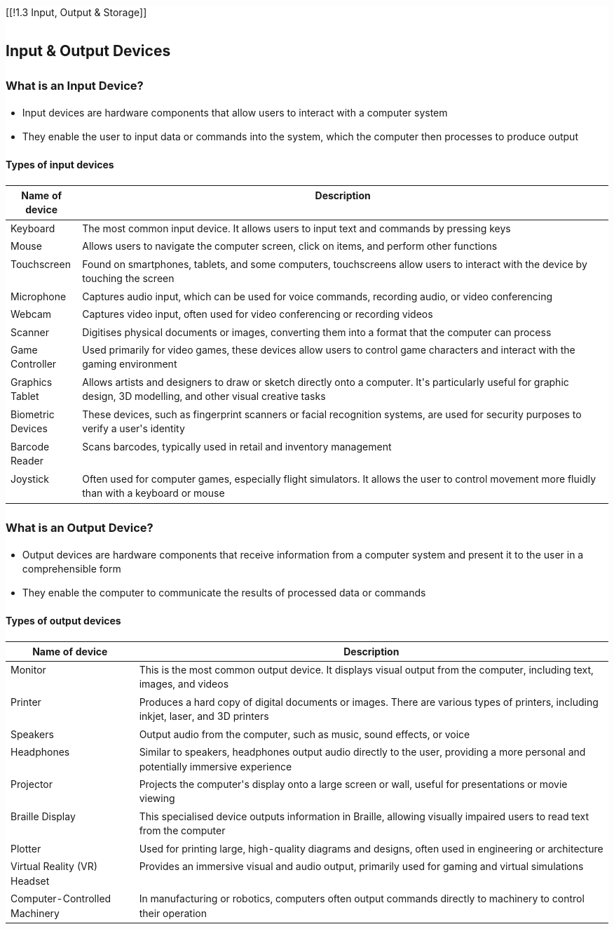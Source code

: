 [[!1.3 Input, Output & Storage]]

## Input & Output Devices

### What is an Input Device?

- Input devices are hardware components that allow users to interact with a computer system
    
- They enable the user to input data or commands into the system, which the computer then processes to produce output
    

#### Types of input devices

|**Name of device**|**Description**|
|---|---|
|Keyboard|The most common input device. It allows users to input text and commands by pressing keys|
|Mouse|Allows users to navigate the computer screen, click on items, and perform other functions|
|Touchscreen|Found on smartphones, tablets, and some computers, touchscreens allow users to interact with the device by touching the screen|
|Microphone|Captures audio input, which can be used for voice commands, recording audio, or video conferencing|
|Webcam|Captures video input, often used for video conferencing or recording videos|
|Scanner|Digitises physical documents or images, converting them into a format that the computer can process|
|Game Controller|Used primarily for video games, these devices allow users to control game characters and interact with the gaming environment|
|Graphics Tablet|Allows artists and designers to draw or sketch directly onto a computer. It's particularly useful for graphic design, 3D modelling, and other visual creative tasks|
|Biometric Devices|These devices, such as fingerprint scanners or facial recognition systems, are used for security purposes to verify a user's identity|
|Barcode Reader|Scans barcodes, typically used in retail and inventory management|
|Joystick|Often used for computer games, especially flight simulators. It allows the user to control movement more fluidly than with a keyboard or mouse|

### What is an Output Device?

- Output devices are hardware components that receive information from a computer system and present it to the user in a comprehensible form
    
- They enable the computer to communicate the results of processed data or commands
    

#### Types of output devices

|**Name of device**|**Description**|
|---|---|
|Monitor|This is the most common output device. It displays visual output from the computer, including text, images, and videos|
|Printer|Produces a hard copy of digital documents or images. There are various types of printers, including inkjet, laser, and 3D printers|
|Speakers|Output audio from the computer, such as music, sound effects, or voice|
|Headphones|Similar to speakers, headphones output audio directly to the user, providing a more personal and potentially immersive experience|
|Projector|Projects the computer's display onto a large screen or wall, useful for presentations or movie viewing|
|Braille Display|This specialised device outputs information in Braille, allowing visually impaired users to read text from the computer|
|Plotter|Used for printing large, high-quality diagrams and designs, often used in engineering or architecture|
|Virtual Reality (VR) Headset|Provides an immersive visual and audio output, primarily used for gaming and virtual simulations|
|Computer-Controlled Machinery|In manufacturing or robotics, computers often output commands directly to machinery to control their operation|
